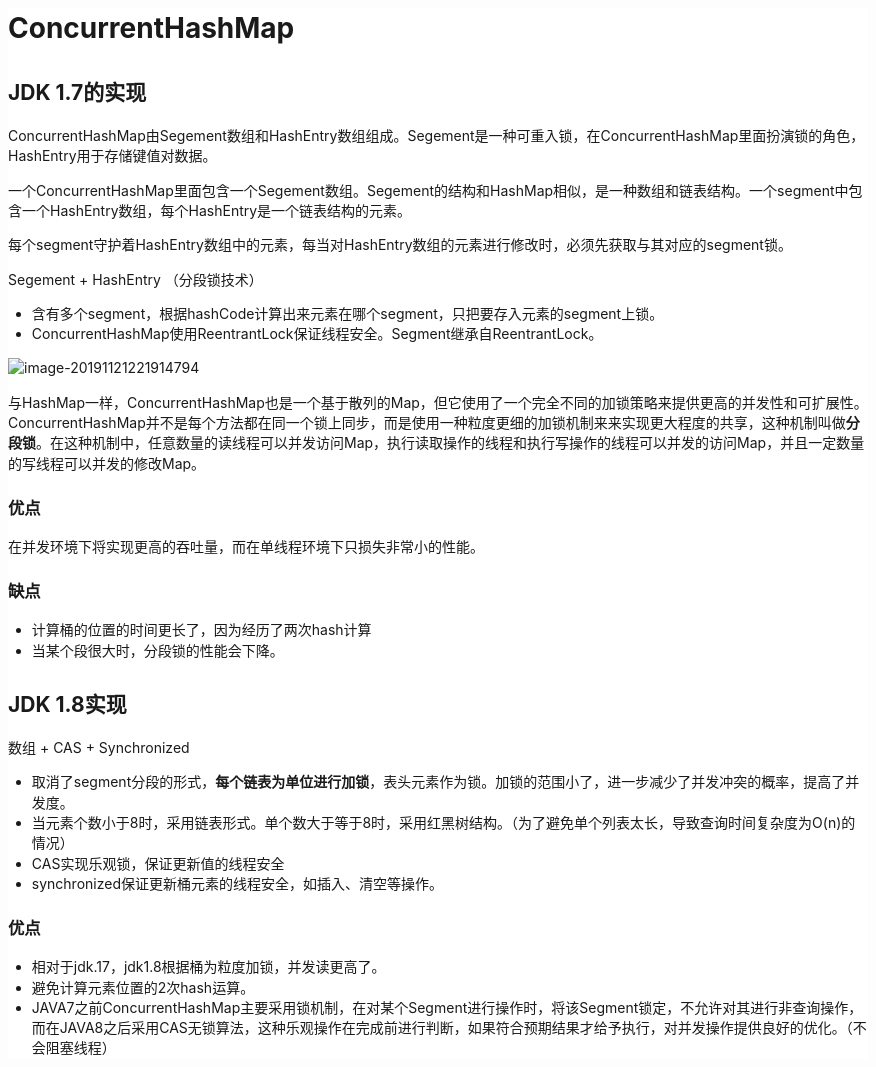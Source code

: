 # ConcurrentHashMap



##  JDK 1.7的实现

ConcurrentHashMap由Segement数组和HashEntry数组组成。Segement是一种可重入锁，在ConcurrentHashMap里面扮演锁的角色，HashEntry用于存储键值对数据。

一个ConcurrentHashMap里面包含一个Segement数组。Segement的结构和HashMap相似，是一种数组和链表结构。一个segment中包含一个HashEntry数组，每个HashEntry是一个链表结构的元素。

每个segment守护着HashEntry数组中的元素，每当对HashEntry数组的元素进行修改时，必须先获取与其对应的segment锁。



Segement + HashEntry （分段锁技术）

- 含有多个segment，根据hashCode计算出来元素在哪个segment，只把要存入元素的segment上锁。
- ConcurrentHashMap使用ReentrantLock保证线程安全。Segment继承自ReentrantLock。

![image-20191121221914794](https://tva1.sinaimg.cn/large/006y8mN6gy1g960vj45tuj31ia0rsapo.jpg)

与HashMap一样，ConcurrentHashMap也是一个基于散列的Map，但它使用了一个完全不同的加锁策略来提供更高的并发性和可扩展性。ConcurrentHashMap并不是每个方法都在同一个锁上同步，而是使用一种粒度更细的加锁机制来来实现更大程度的共享，这种机制叫做**分段锁**。在这种机制中，任意数量的读线程可以并发访问Map，执行读取操作的线程和执行写操作的线程可以并发的访问Map，并且一定数量的写线程可以并发的修改Map。

### 优点

在并发环境下将实现更高的吞吐量，而在单线程环境下只损失非常小的性能。

### 缺点

- 计算桶的位置的时间更长了，因为经历了两次hash计算
- 当某个段很大时，分段锁的性能会下降。







## JDK 1.8实现

数组 + CAS + Synchronized

- 取消了segment分段的形式，**每个链表为单位进行加锁**，表头元素作为锁。加锁的范围小了，进一步减少了并发冲突的概率，提高了并发度。
- 当元素个数小于8时，采用链表形式。单个数大于等于8时，采用红黑树结构。（为了避免单个列表太长，导致查询时间复杂度为O(n)的情况）
- CAS实现乐观锁，保证更新值的线程安全
- synchronized保证更新桶元素的线程安全，如插入、清空等操作。



### 优点

- 相对于jdk.17，jdk1.8根据桶为粒度加锁，并发读更高了。
- 避免计算元素位置的2次hash运算。
- JAVA7之前ConcurrentHashMap主要采用锁机制，在对某个Segment进行操作时，将该Segment锁定，不允许对其进行非查询操作，而在JAVA8之后采用CAS无锁算法，这种乐观操作在完成前进行判断，如果符合预期结果才给予执行，对并发操作提供良好的优化。（不会阻塞线程）
